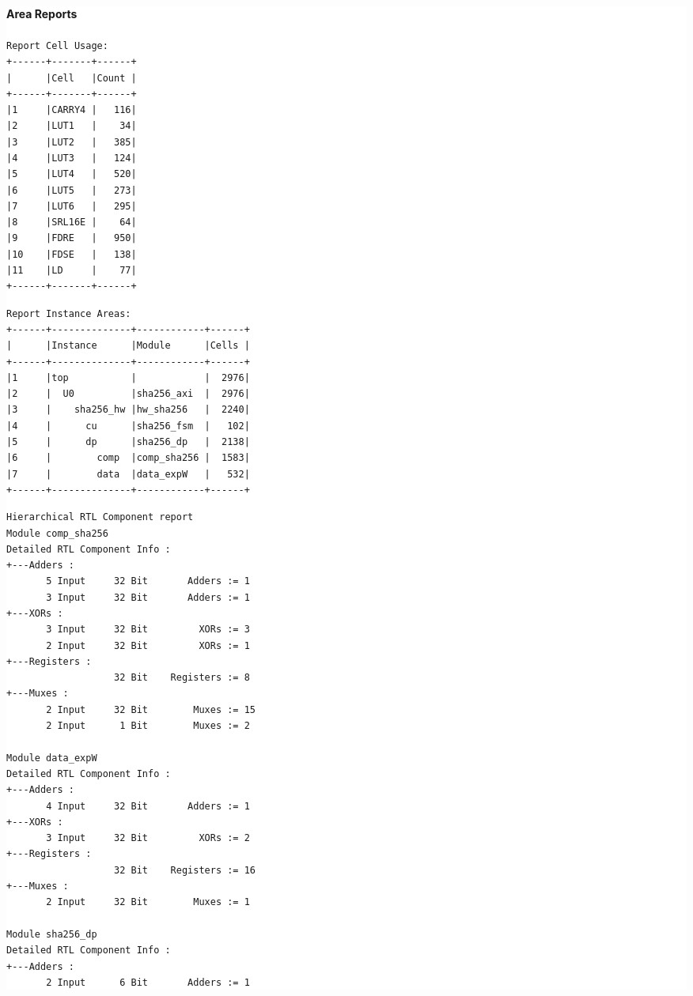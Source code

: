 #### Area Reports

```
Report Cell Usage:
+------+-------+------+
|      |Cell   |Count |
+------+-------+------+
|1     |CARRY4 |   116|
|2     |LUT1   |    34|
|3     |LUT2   |   385|
|4     |LUT3   |   124|
|5     |LUT4   |   520|
|6     |LUT5   |   273|
|7     |LUT6   |   295|
|8     |SRL16E |    64|
|9     |FDRE   |   950|
|10    |FDSE   |   138|
|11    |LD     |    77|
+------+-------+------+
```
```
Report Instance Areas:
+------+--------------+------------+------+
|      |Instance      |Module      |Cells |
+------+--------------+------------+------+
|1     |top           |            |  2976|
|2     |  U0          |sha256_axi  |  2976|
|3     |    sha256_hw |hw_sha256   |  2240|
|4     |      cu      |sha256_fsm  |   102|
|5     |      dp      |sha256_dp   |  2138|
|6     |        comp  |comp_sha256 |  1583|
|7     |        data  |data_expW   |   532|
+------+--------------+------------+------+
```
```
Hierarchical RTL Component report
Module comp_sha256
Detailed RTL Component Info :
+---Adders :
	   5 Input     32 Bit       Adders := 1     
	   3 Input     32 Bit       Adders := 1     
+---XORs :
	   3 Input     32 Bit         XORs := 3     
	   2 Input     32 Bit         XORs := 1     
+---Registers :
	               32 Bit    Registers := 8     
+---Muxes :
	   2 Input     32 Bit        Muxes := 15    
	   2 Input      1 Bit        Muxes := 2  

Module data_expW
Detailed RTL Component Info :
+---Adders :
	   4 Input     32 Bit       Adders := 1     
+---XORs :
	   3 Input     32 Bit         XORs := 2     
+---Registers :
	               32 Bit    Registers := 16    
+---Muxes :
	   2 Input     32 Bit        Muxes := 1  

Module sha256_dp
Detailed RTL Component Info :
+---Adders :
	   2 Input      6 Bit       Adders := 1     
```